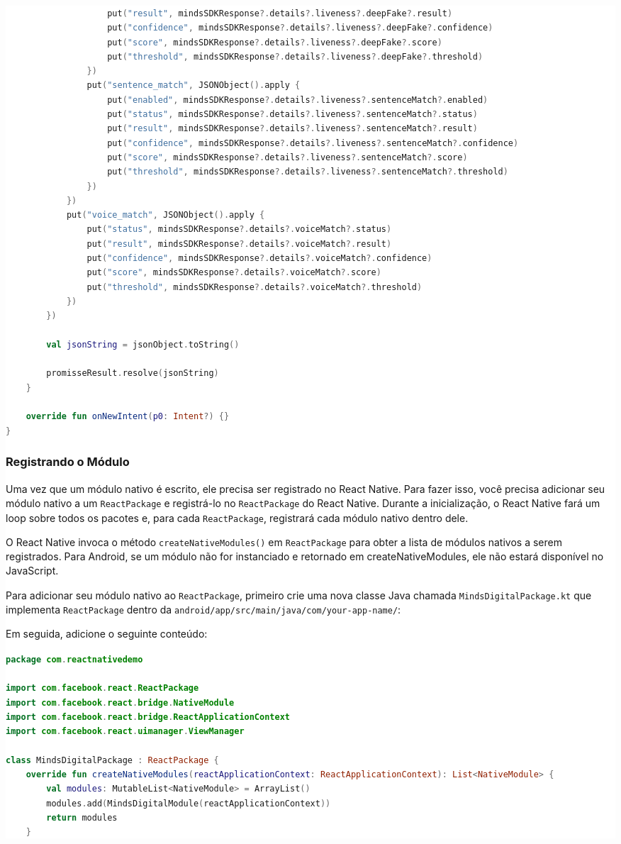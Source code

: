 ```kotlin
                    put("result", mindsSDKResponse?.details?.liveness?.deepFake?.result)
                    put("confidence", mindsSDKResponse?.details?.liveness?.deepFake?.confidence)
                    put("score", mindsSDKResponse?.details?.liveness?.deepFake?.score)
                    put("threshold", mindsSDKResponse?.details?.liveness?.deepFake?.threshold)
                })
                put("sentence_match", JSONObject().apply {
                    put("enabled", mindsSDKResponse?.details?.liveness?.sentenceMatch?.enabled)
                    put("status", mindsSDKResponse?.details?.liveness?.sentenceMatch?.status)
                    put("result", mindsSDKResponse?.details?.liveness?.sentenceMatch?.result)
                    put("confidence", mindsSDKResponse?.details?.liveness?.sentenceMatch?.confidence)
                    put("score", mindsSDKResponse?.details?.liveness?.sentenceMatch?.score)
                    put("threshold", mindsSDKResponse?.details?.liveness?.sentenceMatch?.threshold)
                })
            })
            put("voice_match", JSONObject().apply {
                put("status", mindsSDKResponse?.details?.voiceMatch?.status)
                put("result", mindsSDKResponse?.details?.voiceMatch?.result)
                put("confidence", mindsSDKResponse?.details?.voiceMatch?.confidence)
                put("score", mindsSDKResponse?.details?.voiceMatch?.score)
                put("threshold", mindsSDKResponse?.details?.voiceMatch?.threshold)
            })
        })

        val jsonString = jsonObject.toString()

        promisseResult.resolve(jsonString)
    }

    override fun onNewIntent(p0: Intent?) {}
}
```

### Registrando o Módulo

Uma vez que um módulo nativo é escrito, ele precisa ser registrado no React Native. Para fazer isso, você precisa adicionar seu módulo nativo a um `ReactPackage` e registrá-lo no `ReactPackage` do React Native. Durante a inicialização, o React Native fará um loop sobre todos os pacotes e, para cada `ReactPackage`, registrará cada módulo nativo dentro dele.

O React Native invoca o método `createNativeModules()` em `ReactPackage` para obter a lista de módulos nativos a serem registrados. Para Android, se um módulo não for instanciado e retornado em createNativeModules, ele não estará disponível no JavaScript.

Para adicionar seu módulo nativo ao `ReactPackage`, primeiro crie uma nova classe Java chamada `MindsDigitalPackage.kt` que implementa `ReactPackage` dentro da `android/app/src/main/java/com/your-app-name/`:

Em seguida, adicione o seguinte conteúdo:

```kotlin
package com.reactnativedemo

import com.facebook.react.ReactPackage
import com.facebook.react.bridge.NativeModule
import com.facebook.react.bridge.ReactApplicationContext
import com.facebook.react.uimanager.ViewManager

class MindsDigitalPackage : ReactPackage {
    override fun createNativeModules(reactApplicationContext: ReactApplicationContext): List<NativeModule> {
        val modules: MutableList<NativeModule> = ArrayList()
        modules.add(MindsDigitalModule(reactApplicationContext))
        return modules
    }
```